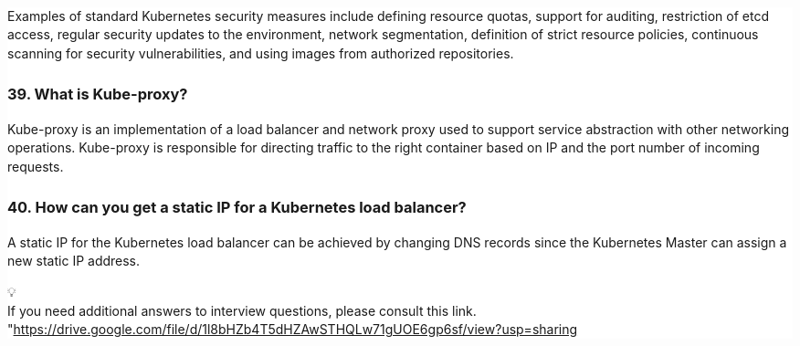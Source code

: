 Examples of standard Kubernetes security measures include defining resource quotas, support for auditing, restriction of etcd access, regular security updates to the environment, network segmentation, definition of strict resource policies, continuous scanning for security vulnerabilities, and using images from authorized repositories.

### **39\. What is Kube-proxy?**

Kube-proxy is an implementation of a load balancer and network proxy used to support service abstraction with other networking operations. Kube-proxy is responsible for directing traffic to the right container based on IP and the port number of incoming requests.

### **40\. How can you get a static IP for a Kubernetes load balancer?**

A static IP for the Kubernetes load balancer can be achieved by changing DNS records since the Kubernetes Master can assign a new static IP address.

<div data-node-type="callout">
<div data-node-type="callout-emoji">💡</div>
<div data-node-type="callout-text">If you need additional answers to interview questions, please consult this link. "<a target="_blank" rel="noopener noreferrer nofollow" href="https://drive.google.com/file/d/1l8bHZb4T5dHZAwSTHQLw71gUOE6gp6sf/view?usp=sharing" style="pointer-events: none">https://drive.google.com/file/d/1l8bHZb4T5dHZAwSTHQLw71gUOE6gp6sf/view?usp=sharing</a></div>
</div>